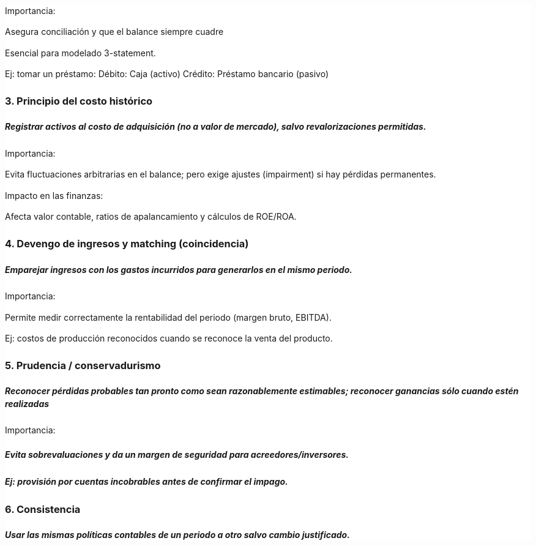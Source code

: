 Importancia:

Asegura conciliación y que el balance siempre cuadre

Esencial para modelado 3-statement.

Ej: tomar un préstamo:
Débito: Caja (activo)
Crédito: Préstamo bancario (pasivo)


### 3. Principio del costo histórico

##### Registrar activos al costo de adquisición (no a valor de mercado), salvo revalorizaciones permitidas.

Importancia: 

Evita fluctuaciones arbitrarias en el balance; pero exige ajustes (impairment) si hay pérdidas permanentes.

Impacto en las finanzas: 

Afecta valor contable, ratios de apalancamiento y cálculos de ROE/ROA.


### 4. Devengo de ingresos y matching (coincidencia)

##### Emparejar ingresos con los gastos incurridos para generarlos en el mismo periodo.

Importancia: 

Permite medir correctamente la rentabilidad del periodo (margen bruto, EBITDA).

Ej: costos de producción reconocidos cuando se reconoce la venta del producto.


### 5. Prudencia / conservadurismo

##### Reconocer pérdidas probables tan pronto como sean razonablemente estimables; reconocer ganancias sólo cuando estén realizadas

Importancia: 

##### Evita sobrevaluaciones y da un margen de seguridad para acreedores/inversores.

##### Ej: provisión por cuentas incobrables antes de confirmar el impago.


### 6. Consistencia

##### Usar las mismas políticas contables de un periodo a otro salvo cambio justificado.
